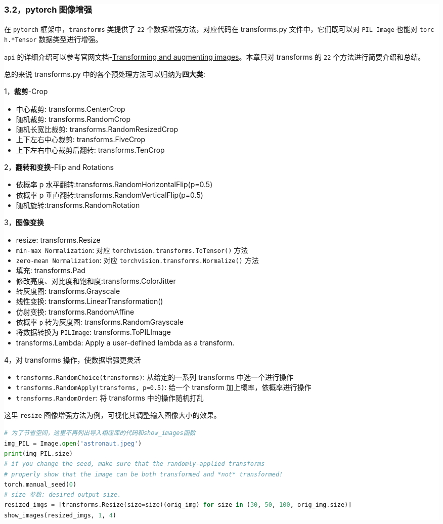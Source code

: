 ### 3.2，pytorch 图像增强

在 `pytorch` 框架中，`transforms` 类提供了 `22` 个数据增强方法，对应代码在 transforms.py 文件中，它们既可以对 `PIL Image` 也能对 `torch.*Tensor` 数据类型进行增强。

`api` 的详细介绍可以参考官网文档-[Transforming and augmenting images](https://pytorch.org/vision/stable/transforms.html)。本章只对 transforms 的 `22` 个方法进行简要介绍和总结。

总的来说 transforms.py 中的各个预处理方法可以归纳为**四大类**:

1，**裁剪**-Crop

- 中心裁剪: transforms.CenterCrop 
- 随机裁剪: transforms.RandomCrop 
- 随机长宽比裁剪: transforms.RandomResizedCrop 
- 上下左右中心裁剪: transforms.FiveCrop 
- 上下左右中心裁剪后翻转: transforms.TenCrop

2，**翻转和变换**-Flip and Rotations

- 依概率 p 水平翻转:transforms.RandomHorizontalFlip(p=0.5)
- 依概率 p 垂直翻转:transforms.RandomVerticalFlip(p=0.5) 
- 随机旋转:transforms.RandomRotation

3，**图像变换**

- resize: transforms.Resize
- `min-max Normalization`: 对应 `torchvision.transforms.ToTensor()` 方法
- `zero-mean Normalization`: 对应 `torchvision.transforms.Normalize()` 方法
- 填充: transforms.Pad 
- 修改亮度、对比度和饱和度:transforms.ColorJitter 
- 转灰度图: transforms.Grayscale 
- 线性变换: transforms.LinearTransformation() 
- 仿射变换: transforms.RandomAffine
- 依概率 `p` 转为灰度图: transforms.RandomGrayscale 
- 将数据转换为 `PILImage`: transforms.ToPILImage 
- transforms.Lambda: Apply a user-defined lambda as a transform.

4，对 transforms 操作，使数据增强更灵活

- `transforms.RandomChoice(transforms)`: 从给定的一系列 transforms 中选一个进行操作 
- `transforms.RandomApply(transforms, p=0.5)`: 给一个 transform 加上概率，依概率进行操作
- `transforms.RandomOrder`: 将 transforms 中的操作随机打乱

这里 `resize` 图像增强方法为例，可视化其调整输入图像大小的效果。

```python
# 为了节省空间，这里不再列出导入相应库的代码和show_images函数
img_PIL = Image.open('astronaut.jpeg')
print(img_PIL.size)
# if you change the seed, make sure that the randomly-applied transforms
# properly show that the image can be both transformed and *not* transformed!
torch.manual_seed(0)
# size 参数: desired output size.
resized_imgs = [transforms.Resize(size=size)(orig_img) for size in (30, 50, 100, orig_img.size)]
show_images(resized_imgs, 1, 4)
```
